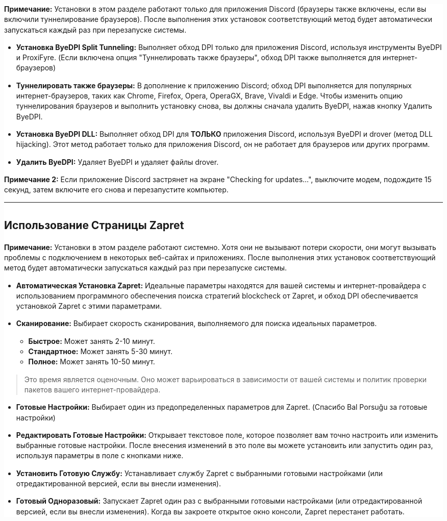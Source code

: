 **Примечание:** Установки в этом разделе работают только для приложения Discord (браузеры также включены, если вы включили туннелирование браузеров). После выполнения этих установок соответствующий метод будет автоматически запускаться каждый раз при перезапуске системы.

- **Установка ByeDPI Split Tunneling:** Выполняет обход DPI только для приложения Discord, используя инструменты ByeDPI и ProxiFyre. (Если включена опция "Туннелировать также браузеры", обход DPI также выполняется для интернет-браузеров)

- **Туннелировать также браузеры:** В дополнение к приложению Discord; обход DPI выполняется для популярных интернет-браузеров, таких как Chrome, Firefox, Opera, OperaGX, Brave, Vivaldi и Edge. Чтобы изменить опцию туннелирования браузеров и выполнить установку снова, вы должны сначала удалить ByeDPI, нажав кнопку Удалить ByeDPI.

- **Установка ByeDPI DLL:** Выполняет обход DPI для **ТОЛЬКО** приложения Discord, используя ByeDPI и drover (метод DLL hijacking). Этот метод работает только для приложения Discord, он не работает для браузеров или других программ.

- **Удалить ByeDPI:** Удаляет ByeDPI и удаляет файлы drover.

**Примечание 2:** Если приложение Discord застрянет на экране "Checking for updates...", выключите модем, подождите 15 секунд, затем включите его снова и перезапустите компьютер.

---

## Использование Страницы Zapret

**Примечание:** Установки в этом разделе работают системно. Хотя они не вызывают потери скорости, они могут вызывать проблемы с подключением в некоторых веб-сайтах и приложениях. После выполнения этих установок соответствующий метод будет автоматически запускаться каждый раз при перезапуске системы.

- **Автоматическая Установка Zapret:** Идеальные параметры находятся для вашей системы и интернет-провайдера с использованием программного обеспечения поиска стратегий blockcheck от Zapret, и обход DPI обеспечивается установкой Zapret с этими параметрами.

- **Сканирование:** Выбирает скорость сканирования, выполняемого для поиска идеальных параметров.
  - **Быстрое:** Может занять 2-10 минут.
  - **Стандартное:** Может занять 5-30 минут.
  - **Полное:** Может занять 10-50 минут.

> Это время является оценочным. Оно может варьироваться в зависимости от вашей системы и политик проверки пакетов вашего интернет-провайдера.

- **Готовые Настройки:** Выбирает один из предопределенных параметров для Zapret. (Спасибо Bal Porsuğu за готовые настройки)

- **Редактировать Готовые Настройки:** Открывает текстовое поле, которое позволяет вам точно настроить или изменить выбранные готовые настройки. После внесения изменений в это поле вы можете установить или запустить один раз, используя параметры в поле с кнопками ниже.

- **Установить Готовую Службу:** Устанавливает службу Zapret с выбранными готовыми настройками (или отредактированной версией, если вы внесли изменения).

- **Готовый Одноразовый:** Запускает Zapret один раз с выбранными готовыми настройками (или отредактированной версией, если вы внесли изменения). Когда вы закроете открытое окно консоли, Zapret перестанет работать.
